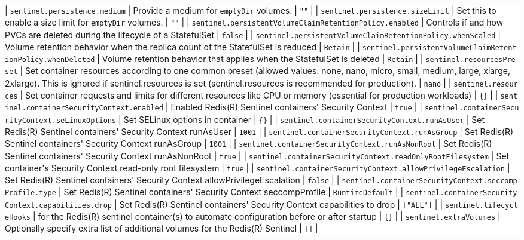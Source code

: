 | `sentinel.persistence.medium`                                | Provide a medium for `emptyDir` volumes.                                                                                                                                                                                            | `""`                             |
| `sentinel.persistence.sizeLimit`                             | Set this to enable a size limit for `emptyDir` volumes.                                                                                                                                                                             | `""`                             |
| `sentinel.persistentVolumeClaimRetentionPolicy.enabled`      | Controls if and how PVCs are deleted during the lifecycle of a StatefulSet                                                                                                                                                          | `false`                          |
| `sentinel.persistentVolumeClaimRetentionPolicy.whenScaled`   | Volume retention behavior when the replica count of the StatefulSet is reduced                                                                                                                                                      | `Retain`                         |
| `sentinel.persistentVolumeClaimRetentionPolicy.whenDeleted`  | Volume retention behavior that applies when the StatefulSet is deleted                                                                                                                                                              | `Retain`                         |
| `sentinel.resourcesPreset`                                   | Set container resources according to one common preset (allowed values: none, nano, micro, small, medium, large, xlarge, 2xlarge). This is ignored if sentinel.resources is set (sentinel.resources is recommended for production). | `nano`                           |
| `sentinel.resources`                                         | Set container requests and limits for different resources like CPU or memory (essential for production workloads)                                                                                                                   | `{}`                             |
| `sentinel.containerSecurityContext.enabled`                  | Enabled Redis(R) Sentinel containers' Security Context                                                                                                                                                                              | `true`                           |
| `sentinel.containerSecurityContext.seLinuxOptions`           | Set SELinux options in container                                                                                                                                                                                                    | `{}`                             |
| `sentinel.containerSecurityContext.runAsUser`                | Set Redis(R) Sentinel containers' Security Context runAsUser                                                                                                                                                                        | `1001`                           |
| `sentinel.containerSecurityContext.runAsGroup`               | Set Redis(R) Sentinel containers' Security Context runAsGroup                                                                                                                                                                       | `1001`                           |
| `sentinel.containerSecurityContext.runAsNonRoot`             | Set Redis(R) Sentinel containers' Security Context runAsNonRoot                                                                                                                                                                     | `true`                           |
| `sentinel.containerSecurityContext.readOnlyRootFilesystem`   | Set container's Security Context read-only root filesystem                                                                                                                                                                          | `true`                           |
| `sentinel.containerSecurityContext.allowPrivilegeEscalation` | Set Redis(R) Sentinel containers' Security Context allowPrivilegeEscalation                                                                                                                                                         | `false`                          |
| `sentinel.containerSecurityContext.seccompProfile.type`      | Set Redis(R) Sentinel containers' Security Context seccompProfile                                                                                                                                                                   | `RuntimeDefault`                 |
| `sentinel.containerSecurityContext.capabilities.drop`        | Set Redis(R) Sentinel containers' Security Context capabilities to drop                                                                                                                                                             | `["ALL"]`                        |
| `sentinel.lifecycleHooks`                                    | for the Redis(R) sentinel container(s) to automate configuration before or after startup                                                                                                                                            | `{}`                             |
| `sentinel.extraVolumes`                                      | Optionally specify extra list of additional volumes for the Redis(R) Sentinel                                                                                                                                                       | `[]`                             |